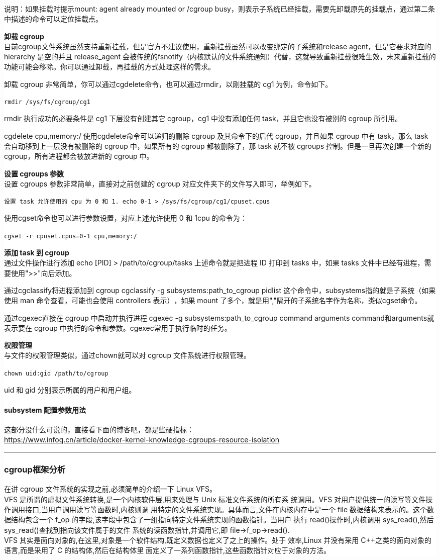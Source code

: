 说明：如果挂载时提示mount: agent already mounted or /cgroup busy，则表示子系统已经挂载，需要先卸载原先的挂载点，通过第二条中描述的命令可以定位挂载点。</br>

**卸载 cgroup**</br>
目前cgroup文件系统虽然支持重新挂载，但是官方不建议使用，重新挂载虽然可以改变绑定的子系统和release agent，但是它要求对应的 hierarchy 是空的并且 release_agent 会被传统的fsnotify（内核默认的文件系统通知）代替，这就导致重新挂载很难生效，未来重新挂载的功能可能会移除。你可以通过卸载，再挂载的方式处理这样的需求。

卸载 cgroup 非常简单，你可以通过cgdelete命令，也可以通过rmdir，以刚挂载的 cg1 为例，命令如下。</br>
```
rmdir /sys/fs/cgroup/cg1

```
rmdir 执行成功的必要条件是 cg1 下层没有创建其它 cgroup，cg1 中没有添加任何 task，并且它也没有被别的 cgroup 所引用。

cgdelete cpu,memory:/ 使用cgdelete命令可以递归的删除 cgroup 及其命令下的后代 cgroup，并且如果 cgroup 中有 task，那么 task 会自动移到上一层没有被删除的 cgroup 中，如果所有的 cgroup 都被删除了，那 task 就不被 cgroups 控制。但是一旦再次创建一个新的 cgroup，所有进程都会被放进新的 cgroup 中。</br>

**设置 cgroups 参数**</br>
设置 cgroups 参数非常简单，直接对之前创建的 cgroup 对应文件夹下的文件写入即可，举例如下。</br>
```
设置 task 允许使用的 cpu 为 0 和 1. echo 0-1 > /sys/fs/cgroup/cg1/cpuset.cpus

```
使用cgset命令也可以进行参数设置，对应上述允许使用 0 和 1cpu 的命令为：</br>
```
cgset -r cpuset.cpus=0-1 cpu,memory:/

```
**添加 task 到 cgroup**</br>
通过文件操作进行添加 echo [PID] > /path/to/cgroup/tasks 上述命令就是把进程 ID 打印到 tasks 中，如果 tasks 文件中已经有进程，需要使用">>"向后添加。

通过cgclassify将进程添加到 cgroup cgclassify -g subsystems:path_to_cgroup pidlist 这个命令中，subsystems指的就是子系统（如果使用 man 命令查看，可能也会使用 controllers 表示）​​​，如果 mount 了多个，就是用","隔开的子系统名字作为名称，类似cgset命令。

通过cgexec直接在 cgroup 中启动并执行进程 cgexec -g subsystems:path_to_cgroup command arguments command和arguments就表示要在 cgroup 中执行的命令和参数。cgexec常用于执行临时的任务。</br>

**权限管理**</br>
  与文件的权限管理类似，通过chown就可以对 cgroup 文件系统进行权限管理。</br>
  ```
  chown uid:gid /path/to/cgroup

  ```
  uid 和 gid 分别表示所属的用户和用户组。</br>

  #### subsystem 配置参数用法</br>
这部分没什么可说的，直接看下面的博客吧，都是些硬指标：</br>
https://www.infoq.cn/article/docker-kernel-knowledge-cgroups-resource-isolation

--------
### cgroup框架分析

在讲 cgroup 文件系统的实现之前,必须简单的介绍一下 Linux VFS。</br>
VFS 是所谓的虚拟文件系统转换,是一个内核软件层,用来处理与 Unix 标准文件系统的所有系
统调用。VFS 对用户提供统一的读写等文件操作调用接口,当用户调用读写等函数时,内核则调
用特定的文件系统实现。具体而言,文件在内核内存中是一个 file 数据结构来表示的。这个数
据结构包含一个 f_op 的字段,该字段中包含了一组指向特定文件系统实现的函数指针。当用户
执行 read()操作时,内核调用 sys_read(),然后 sys_read()查找到指向该文件属于的文件
系统的读函数指针,并调用它,即 file->f_op->read().</br>
VFS 其实是面向对象的,在这里,对象是一个软件结构,既定义数据也定义了之上的操作。处于
效率,Linux 并没有采用 C++之类的面向对象的语言,而是采用了 C 的结构体,然后在结构体里
面定义了一系列函数指针,这些函数指针对应于对象的方法。</br>
